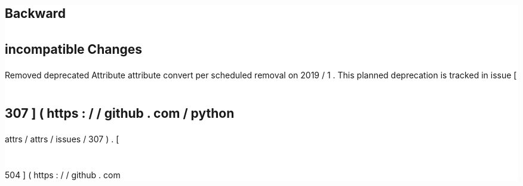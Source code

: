 #
#
#
Backward
-
incompatible
Changes
-
Removed
deprecated
Attribute
attribute
convert
per
scheduled
removal
on
2019
/
1
.
This
planned
deprecation
is
tracked
in
issue
[
#
307
]
(
https
:
/
/
github
.
com
/
python
-
attrs
/
attrs
/
issues
/
307
)
.
[
#
504
]
(
https
:
/
/
github
.
com